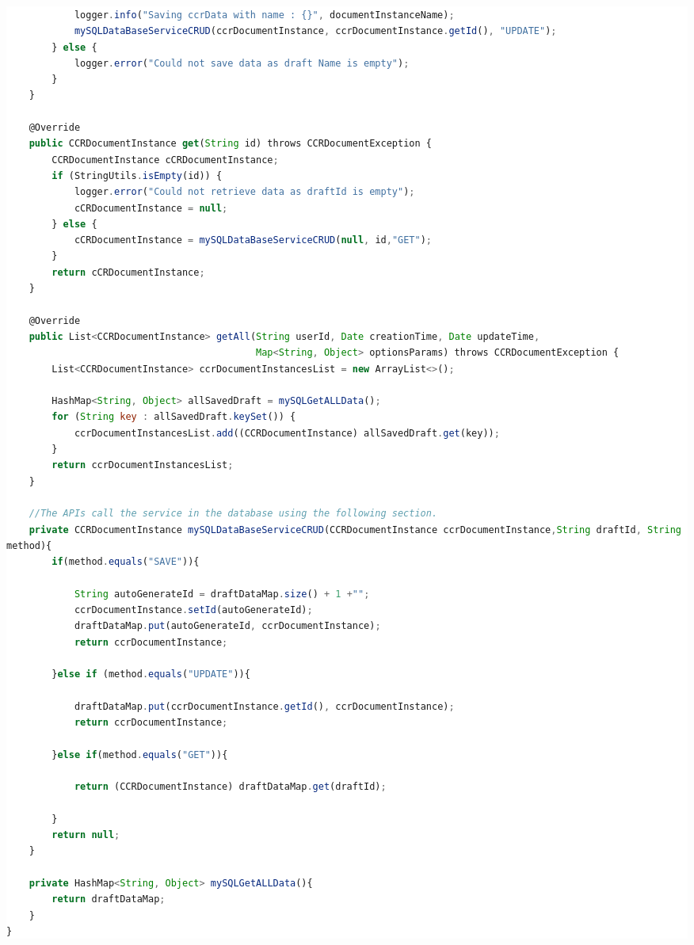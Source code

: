 ```javascript
            logger.info("Saving ccrData with name : {}", documentInstanceName);
            mySQLDataBaseServiceCRUD(ccrDocumentInstance, ccrDocumentInstance.getId(), "UPDATE");
        } else {
            logger.error("Could not save data as draft Name is empty");
        }
    }

    @Override
    public CCRDocumentInstance get(String id) throws CCRDocumentException {
        CCRDocumentInstance cCRDocumentInstance;
        if (StringUtils.isEmpty(id)) {
            logger.error("Could not retrieve data as draftId is empty");
            cCRDocumentInstance = null;
        } else {
            cCRDocumentInstance = mySQLDataBaseServiceCRUD(null, id,"GET");
        }
        return cCRDocumentInstance;
    }

    @Override
    public List<CCRDocumentInstance> getAll(String userId, Date creationTime, Date updateTime,
                                            Map<String, Object> optionsParams) throws CCRDocumentException {
        List<CCRDocumentInstance> ccrDocumentInstancesList = new ArrayList<>();

        HashMap<String, Object> allSavedDraft = mySQLGetALLData();
        for (String key : allSavedDraft.keySet()) {
            ccrDocumentInstancesList.add((CCRDocumentInstance) allSavedDraft.get(key));
        }
        return ccrDocumentInstancesList;
    }

    //The APIs call the service in the database using the following section.
    private CCRDocumentInstance mySQLDataBaseServiceCRUD(CCRDocumentInstance ccrDocumentInstance,String draftId, String method){
        if(method.equals("SAVE")){

            String autoGenerateId = draftDataMap.size() + 1 +"";
            ccrDocumentInstance.setId(autoGenerateId);
            draftDataMap.put(autoGenerateId, ccrDocumentInstance);
            return ccrDocumentInstance;

        }else if (method.equals("UPDATE")){

            draftDataMap.put(ccrDocumentInstance.getId(), ccrDocumentInstance);
            return ccrDocumentInstance;

        }else if(method.equals("GET")){

            return (CCRDocumentInstance) draftDataMap.get(draftId);

        }
        return null;
    }

    private HashMap<String, Object> mySQLGetALLData(){
        return draftDataMap;
    }
}
```
